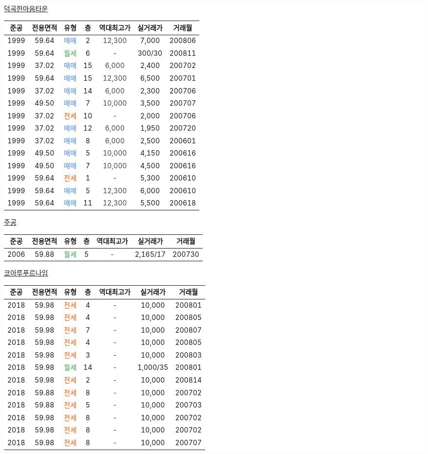 [덕곡한마음타운](https://search.naver.com/search.naver?query=%EA%B2%BD%EC%83%81%EB%B6%81%EB%8F%84+%EA%B9%80%EC%B2%9C%EC%8B%9C+%EB%8D%95%EA%B3%A1%EB%8F%99+%EB%8D%95%EA%B3%A1%ED%95%9C%EB%A7%88%EC%9D%8C%ED%83%80%EC%9A%B4)

|준공|전용면적|유형|층|역대최고가|실거래가|거래월|
|:---:|:---:|:---:|:---:|:---:|:---:|:---:|
|1999|59.64|<span style="color:#4285f3">매매</span>|2|<span style="color:#444444">12,300</span>|7,000|200806|
|1999|59.64|<span style="color:#34a853">월세</span>|6|<span style="color:#444444">-</span>|300/30|200811|
|1999|37.02|<span style="color:#4285f3">매매</span>|15|<span style="color:#444444">6,000</span>|2,400|200702|
|1999|59.64|<span style="color:#4285f3">매매</span>|15|<span style="color:#444444">12,300</span>|6,500|200701|
|1999|37.02|<span style="color:#4285f3">매매</span>|14|<span style="color:#444444">6,000</span>|2,300|200706|
|1999|49.50|<span style="color:#4285f3">매매</span>|7|<span style="color:#444444">10,000</span>|3,500|200707|
|1999|37.02|<span style="color:#ff5a00">전세</span>|10|<span style="color:#444444">-</span>|2,000|200706|
|1999|37.02|<span style="color:#4285f3">매매</span>|12|<span style="color:#444444">6,000</span>|1,950|200720|
|1999|37.02|<span style="color:#4285f3">매매</span>|8|<span style="color:#444444">6,000</span>|2,500|200601|
|1999|49.50|<span style="color:#4285f3">매매</span>|5|<span style="color:#444444">10,000</span>|4,150|200616|
|1999|49.50|<span style="color:#4285f3">매매</span>|7|<span style="color:#444444">10,000</span>|4,500|200616|
|1999|59.64|<span style="color:#ff5a00">전세</span>|1|<span style="color:#444444">-</span>|5,300|200610|
|1999|59.64|<span style="color:#4285f3">매매</span>|5|<span style="color:#444444">12,300</span>|6,000|200610|
|1999|59.64|<span style="color:#4285f3">매매</span>|11|<span style="color:#444444">12,300</span>|5,500|200618|

[주공](https://search.naver.com/search.naver?query=%EA%B2%BD%EC%83%81%EB%B6%81%EB%8F%84+%EA%B9%80%EC%B2%9C%EC%8B%9C+%EB%8D%95%EA%B3%A1%EB%8F%99+%EC%A3%BC%EA%B3%B5)

|준공|전용면적|유형|층|역대최고가|실거래가|거래월|
|:---:|:---:|:---:|:---:|:---:|:---:|:---:|
|2006|59.88|<span style="color:#34a853">월세</span>|5|<span style="color:#444444">-</span>|2,165/17|200730|

[코아루푸르나임](https://search.naver.com/search.naver?query=%EA%B2%BD%EC%83%81%EB%B6%81%EB%8F%84+%EA%B9%80%EC%B2%9C%EC%8B%9C+%EB%8D%95%EA%B3%A1%EB%8F%99+%EC%BD%94%EC%95%84%EB%A3%A8%ED%91%B8%EB%A5%B4%EB%82%98%EC%9E%84)

|준공|전용면적|유형|층|역대최고가|실거래가|거래월|
|:---:|:---:|:---:|:---:|:---:|:---:|:---:|
|2018|59.98|<span style="color:#ff5a00">전세</span>|4|<span style="color:#444444">-</span>|10,000|200801|
|2018|59.98|<span style="color:#ff5a00">전세</span>|4|<span style="color:#444444">-</span>|10,000|200805|
|2018|59.98|<span style="color:#ff5a00">전세</span>|7|<span style="color:#444444">-</span>|10,000|200807|
|2018|59.98|<span style="color:#ff5a00">전세</span>|4|<span style="color:#444444">-</span>|10,000|200805|
|2018|59.98|<span style="color:#ff5a00">전세</span>|3|<span style="color:#444444">-</span>|10,000|200803|
|2018|59.98|<span style="color:#34a853">월세</span>|14|<span style="color:#444444">-</span>|1,000/35|200801|
|2018|59.98|<span style="color:#ff5a00">전세</span>|2|<span style="color:#444444">-</span>|10,000|200814|
|2018|59.88|<span style="color:#ff5a00">전세</span>|8|<span style="color:#444444">-</span>|10,000|200702|
|2018|59.88|<span style="color:#ff5a00">전세</span>|5|<span style="color:#444444">-</span>|10,000|200703|
|2018|59.98|<span style="color:#ff5a00">전세</span>|8|<span style="color:#444444">-</span>|10,000|200702|
|2018|59.98|<span style="color:#ff5a00">전세</span>|8|<span style="color:#444444">-</span>|10,000|200702|
|2018|59.98|<span style="color:#ff5a00">전세</span>|8|<span style="color:#444444">-</span>|10,000|200707|